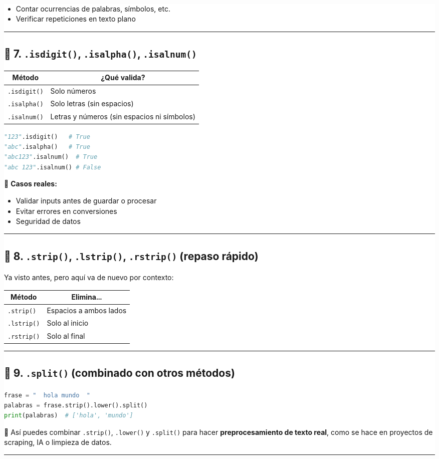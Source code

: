 * Contar ocurrencias de palabras, símbolos, etc.
* Verificar repeticiones en texto plano

---

## 🧠 7. `.isdigit()`, `.isalpha()`, `.isalnum()`

| Método       | ¿Qué valida?                                |
| ------------ | ------------------------------------------- |
| `.isdigit()` | Solo números                                |
| `.isalpha()` | Solo letras (sin espacios)                  |
| `.isalnum()` | Letras y números (sin espacios ni símbolos) |

```python
"123".isdigit()   # True
"abc".isalpha()   # True
"abc123".isalnum()  # True
"abc 123".isalnum() # False
```

🔧 **Casos reales:**

* Validar inputs antes de guardar o procesar
* Evitar errores en conversiones
* Seguridad de datos

---

## 🧠 8. `.strip()`, `.lstrip()`, `.rstrip()` (repaso rápido)

Ya visto antes, pero aquí va de nuevo por contexto:

| Método      | Elimina...             |
| ----------- | ---------------------- |
| `.strip()`  | Espacios a ambos lados |
| `.lstrip()` | Solo al inicio         |
| `.rstrip()` | Solo al final          |

---

## 🧠 9. `.split()` (combinado con otros métodos)

```python
frase = "  hola mundo  "
palabras = frase.strip().lower().split()
print(palabras)  # ['hola', 'mundo']
```

🔧 Así puedes combinar `.strip()`, `.lower()` y `.split()` para hacer **preprocesamiento de texto real**, como se hace en proyectos de scraping, IA o limpieza de datos.

---